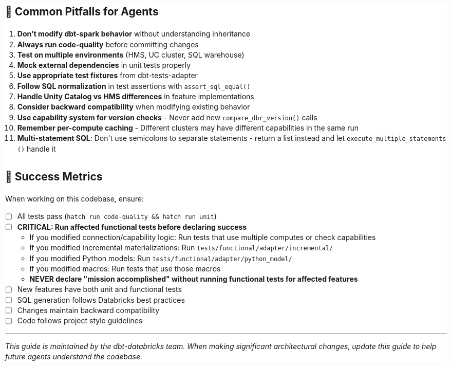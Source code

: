 ## 🚨 Common Pitfalls for Agents

1. **Don't modify dbt-spark behavior** without understanding inheritance
2. **Always run code-quality** before committing changes
3. **Test on multiple environments** (HMS, UC cluster, SQL warehouse)
4. **Mock external dependencies** in unit tests properly
5. **Use appropriate test fixtures** from dbt-tests-adapter
6. **Follow SQL normalization** in test assertions with `assert_sql_equal()`
7. **Handle Unity Catalog vs HMS differences** in feature implementations
8. **Consider backward compatibility** when modifying existing behavior
9. **Use capability system for version checks** - Never add new `compare_dbr_version()` calls
10. **Remember per-compute caching** - Different clusters may have different capabilities in the same run
11. **Multi-statement SQL**: Don't use semicolons to separate statements - return a list instead and let `execute_multiple_statements()` handle it

## 🎯 Success Metrics

When working on this codebase, ensure:

- [ ] All tests pass (`hatch run code-quality && hatch run unit`)
- [ ] **CRITICAL: Run affected functional tests before declaring success**
  - If you modified connection/capability logic: Run tests that use multiple computes or check capabilities
  - If you modified incremental materializations: Run `tests/functional/adapter/incremental/`
  - If you modified Python models: Run `tests/functional/adapter/python_model/`
  - If you modified macros: Run tests that use those macros
  - **NEVER declare "mission accomplished" without running functional tests for affected features**
- [ ] New features have both unit and functional tests
- [ ] SQL generation follows Databricks best practices
- [ ] Changes maintain backward compatibility
- [ ] Code follows project style guidelines

---

_This guide is maintained by the dbt-databricks team. When making significant architectural changes, update this guide to help future agents understand the codebase._
